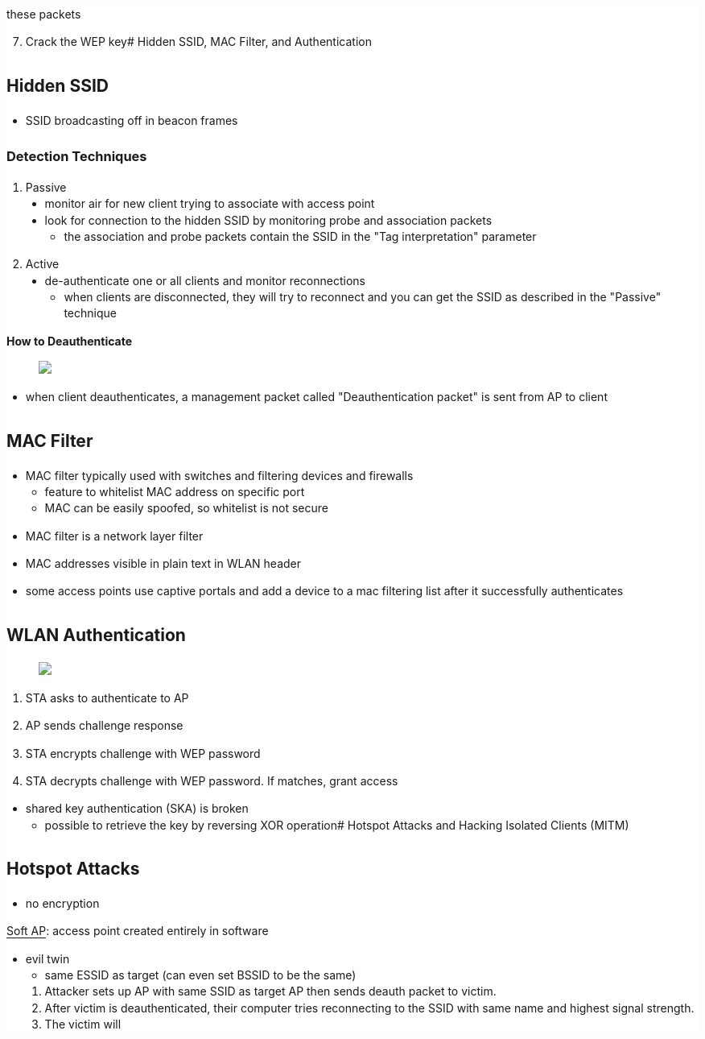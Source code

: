 these packets</li></ol><ol type="1" id="b7d88bea-a759-4463-87f1-50c2e2609995" class="numbered-list" start="7"><li>Crack the WEP key# Hidden SSID, MAC Filter, and Authentication</li></ol><h2 id="578f8abb-eadc-4b7e-947f-51a7fef35cf2" class="">Hidden SSID</h2><ul id="b2d00090-dfd1-45dc-bc8e-0ed564d8270b" class="bulleted-list"><li style="list-style-type:disc">SSID broadcasting off in beacon frames</li></ul><h3 id="a27d3909-38d5-4592-b604-447673f0e406" class="">Detection Techniques</h3><ol type="1" id="abe2fc8d-443a-4136-9684-42e6bcb5175f" class="numbered-list" start="1"><li>Passive<ul id="99b0a97c-2bc4-429a-924f-c2aa9b980b84" class="bulleted-list"><li style="list-style-type:disc">monitor air for new client trying to associate with access point</li></ul><ul id="78914e3d-0b27-4117-8ffd-700804f7556e" class="bulleted-list"><li style="list-style-type:disc">look for connection to the hidden SSID by monitoring probe and association packets<ul id="e1056954-06d7-4757-871a-1d9557e155cb" class="bulleted-list"><li style="list-style-type:circle">the association and probe packets contain the SSID in the &quot;Tag interpretation&quot; parameter</li></ul></li></ul></li></ol><ol type="1" id="a731e267-6e25-41a7-8526-2188ea3176d2" class="numbered-list" start="2"><li>Active<ul id="3152676c-bdfd-4402-aedc-a826d3f850b6" class="bulleted-list"><li style="list-style-type:disc">de-authenticate one or all clients and monitor reconnections<ul id="75e78c60-0e70-439c-a32b-ef4322161521" class="bulleted-list"><li style="list-style-type:circle">when clients are disconnected, they will try to reconnect and you can get the SSID as described in the &quot;Passive&quot; technique</li></ul></li></ul></li></ol><p id="eb09f443-c87a-490e-afbc-4a00332ddcf7" class=""><strong>How to Deauthenticate</strong></p><figure id="4e20a0e7-ac26-45a7-b8f9-0c69c43b598a" class="image"><a href="../../../../images/Wi-Fi%20Pentesting%20Notes%207d71289c40304c7b9668298dce547d7e/Untitled%202.png"><img style="width:686px" src="../../../../images/Wi-Fi%20Pentesting%20Notes%207d71289c40304c7b9668298dce547d7e/Untitled%202.png"/></a></figure><ul id="50c3d218-a86e-4da8-b35d-d6e7a6c2103c" class="bulleted-list"><li style="list-style-type:disc">when client deauthenticates, a management packet called &quot;Deauthentication packet&quot; is sent from AP to client</li></ul><h2 id="5b39154a-9d87-491d-8618-5fba6b6acca2" class="">MAC Filter</h2><ul id="c50f873e-be4b-45de-b532-44a9d29ab8ac" class="bulleted-list"><li style="list-style-type:disc">MAC filter typically used with switches and filtering devices and firewalls<ul id="1b214454-d6a4-42f1-a730-3f2f431311fb" class="bulleted-list"><li style="list-style-type:circle">feature to whitelist MAC address on specific port</li></ul><ul id="6b3ede77-36d7-4298-87ab-80448faf24fe" class="bulleted-list"><li style="list-style-type:circle">MAC can be easily spoofed, so whitelist is not secure</li></ul></li></ul><ul id="292783b2-db7b-45ce-b51f-287b2547d873" class="bulleted-list"><li style="list-style-type:disc">MAC filter is a network layer filter</li></ul><ul id="d7fec6a8-bf5e-4dc7-beed-c3590fe2c6bf" class="bulleted-list"><li style="list-style-type:disc">MAC addresses visible in plain text in WLAN header</li></ul><ul id="600ca0d5-3776-474f-bdea-7628a823e2ef" class="bulleted-list"><li style="list-style-type:disc">some access points use captive portals and add a device to a mac filtering list after it successfully authenticates </li></ul><h2 id="be32fbd3-3cfa-42b4-8957-89117c97ee5c" class="">WLAN Authentication</h2><figure id="9c0ba0c0-9861-426e-9aa8-79cc1f8738e9" class="image"><a href="../../../../images/Wi-Fi%20Pentesting%20Notes%207d71289c40304c7b9668298dce547d7e/Untitled%203.png"><img style="width:683px" src="../../../../images/Wi-Fi%20Pentesting%20Notes%207d71289c40304c7b9668298dce547d7e/Untitled%203.png"/></a></figure><ol type="1" id="2fb9296d-4858-43e4-8f80-e67f3702c566" class="numbered-list" start="1"><li>STA asks to authenticate to AP</li></ol><ol type="1" id="7a640b61-5646-4fa6-b6e1-971282b8104c" class="numbered-list" start="2"><li>AP sends challenge response</li></ol><ol type="1" id="d9b45b0a-aa53-407a-8298-d28d78c637f3" class="numbered-list" start="3"><li>STA encrypts challenge with WEP password</li></ol><ol type="1" id="e45a990c-d36f-4973-858c-ca4e4afc8f99" class="numbered-list" start="4"><li>STA decrypts challenge with WEP password. If matches, grant access</li></ol><ul id="a2880eeb-46d4-4b50-a5d2-d3db416cc137" class="bulleted-list"><li style="list-style-type:disc">shared key authentication (SKA) is broken<ul id="380a7ac7-5f3e-4b57-a8ac-714cb6efbe7f" class="bulleted-list"><li style="list-style-type:circle">possible to retrieve the key by reversing XOR operation# Hotspot Attacks and Hacking Isolated Clients (MITM)</li></ul></li></ul><h2 id="6b9e6e30-f8cc-401e-b5e2-e96401b3d506" class="">Hotspot Attacks</h2><ul id="e9e0709a-c4d8-442e-8732-87f12d3ed799" class="bulleted-list"><li style="list-style-type:disc">no encryption</li></ul><p id="cc52867e-8796-44e1-aa11-54b783f98cf4" class=""><span style="border-bottom:0.05em solid">Soft AP</span>: access point created entirely in software</p><ul id="6bfe4d51-e048-4eb1-b95f-400406435ef7" class="bulleted-list"><li style="list-style-type:disc">evil twin<ul id="cd98ba90-e6da-464d-a94e-c2256c82e878" class="bulleted-list"><li style="list-style-type:circle">same ESSID as target (can even set BSSID to be the same)</li></ul><ol type="1" id="cd5ed502-1157-473d-94b3-e03f43ed78f0" class="numbered-list" start="1"><li>Attacker sets up AP with same SSID as target AP then sends deauth packet to victim.</li></ol><ol type="1" id="92d8c38d-ab6a-494f-9718-a38a3f4bf335" class="numbered-list" start="2"><li>After victim is deauthenticated, their computer tries reconnecting to the SSID with same name and highest signal strength.</li></ol><ol type="1" id="25912ba7-b5e0-45de-a799-ee74901c8444" class="numbered-list" start="3"><li>The victim will